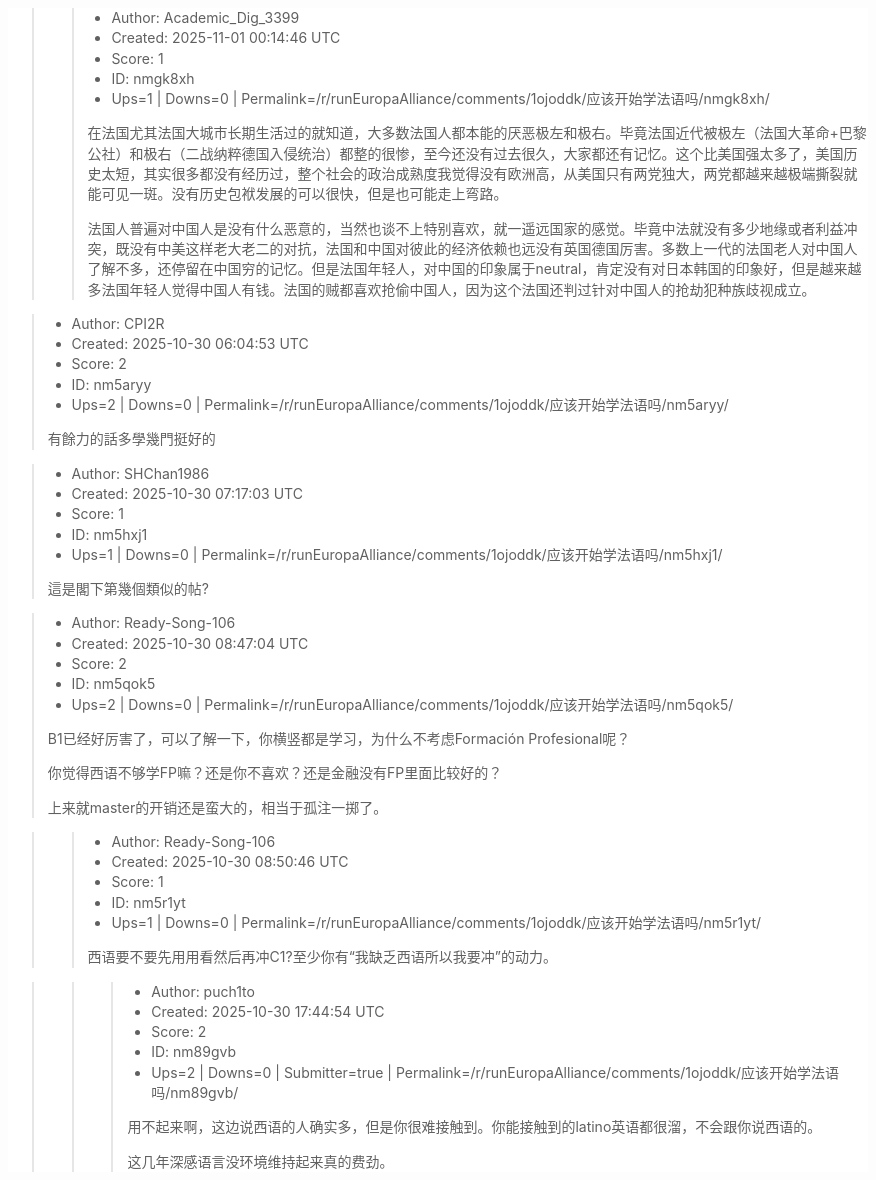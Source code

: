 >> - Author: Academic_Dig_3399
>> - Created: 2025-11-01 00:14:46 UTC
>> - Score: 1
>> - ID: nmgk8xh
>> - Ups=1 | Downs=0 | Permalink=/r/runEuropaAlliance/comments/1ojoddk/应该开始学法语吗/nmgk8xh/
>>
>> 在法国尤其法国大城市长期生活过的就知道，大多数法国人都本能的厌恶极左和极右。毕竟法国近代被极左（法国大革命+巴黎公社）和极右（二战纳粹德国入侵统治）都整的很惨，至今还没有过去很久，大家都还有记忆。这个比美国强太多了，美国历史太短，其实很多都没有经历过，整个社会的政治成熟度我觉得没有欧洲高，从美国只有两党独大，两党都越来越极端撕裂就能可见一斑。没有历史包袱发展的可以很快，但是也可能走上弯路。
>> 
>> 法国人普遍对中国人是没有什么恶意的，当然也谈不上特别喜欢，就一遥远国家的感觉。毕竟中法就没有多少地缘或者利益冲突，既没有中美这样老大老二的对抗，法国和中国对彼此的经济依赖也远没有英国德国厉害。多数上一代的法国老人对中国人了解不多，还停留在中国穷的记忆。但是法国年轻人，对中国的印象属于neutral，肯定没有对日本韩国的印象好，但是越来越多法国年轻人觉得中国人有钱。法国的贼都喜欢抢偷中国人，因为这个法国还判过针对中国人的抢劫犯种族歧视成立。

> - Author: CPI2R
> - Created: 2025-10-30 06:04:53 UTC
> - Score: 2
> - ID: nm5aryy
> - Ups=2 | Downs=0 | Permalink=/r/runEuropaAlliance/comments/1ojoddk/应该开始学法语吗/nm5aryy/
>
> 有餘力的話多學幾門挺好的

> - Author: SHChan1986
> - Created: 2025-10-30 07:17:03 UTC
> - Score: 1
> - ID: nm5hxj1
> - Ups=1 | Downs=0 | Permalink=/r/runEuropaAlliance/comments/1ojoddk/应该开始学法语吗/nm5hxj1/
>
> 這是閣下第幾個類似的帖?

> - Author: Ready-Song-106
> - Created: 2025-10-30 08:47:04 UTC
> - Score: 2
> - ID: nm5qok5
> - Ups=2 | Downs=0 | Permalink=/r/runEuropaAlliance/comments/1ojoddk/应该开始学法语吗/nm5qok5/
>
> B1已经好厉害了，可以了解一下，你横竖都是学习，为什么不考虑Formación Profesional呢？
> 
> 你觉得西语不够学FP嘛？还是你不喜欢？还是金融没有FP里面比较好的？
> 
> 上来就master的开销还是蛮大的，相当于孤注一掷了。

>> - Author: Ready-Song-106
>> - Created: 2025-10-30 08:50:46 UTC
>> - Score: 1
>> - ID: nm5r1yt
>> - Ups=1 | Downs=0 | Permalink=/r/runEuropaAlliance/comments/1ojoddk/应该开始学法语吗/nm5r1yt/
>>
>> 西语要不要先用用看然后再冲C1?至少你有“我缺乏西语所以我要冲”的动力。

>>> - Author: puch1to
>>> - Created: 2025-10-30 17:44:54 UTC
>>> - Score: 2
>>> - ID: nm89gvb
>>> - Ups=2 | Downs=0 | Submitter=true | Permalink=/r/runEuropaAlliance/comments/1ojoddk/应该开始学法语吗/nm89gvb/
>>>
>>> 用不起来啊，这边说西语的人确实多，但是你很难接触到。你能接触到的latino英语都很溜，不会跟你说西语的。
>>> 
>>> 这几年深感语言没环境维持起来真的费劲。
